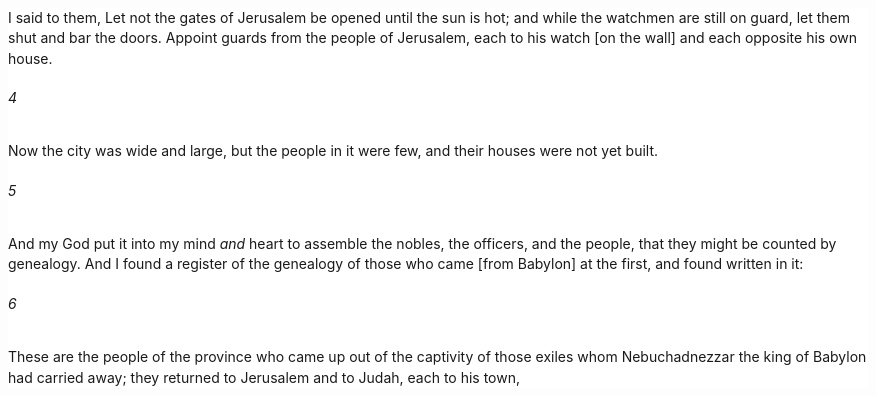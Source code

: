 

I said to them, Let not the gates of Jerusalem be opened until the sun is hot; and while the watchmen are still on guard, let them shut and bar the doors. Appoint guards from the people of Jerusalem, each to his watch [on the wall] and each opposite his own house. 













###### 4 






Now the city was wide and large, but the people in it were few, and their houses were not yet built. 













###### 5 






And my God put it into my mind _and_ heart to assemble the nobles, the officers, and the people, that they might be counted by genealogy. And I found a register of the genealogy of those who came [from Babylon] at the first, and found written in it: 













###### 6 






These are the people of the province who came up out of the captivity of those exiles whom Nebuchadnezzar the king of Babylon had carried away; they returned to Jerusalem and to Judah, each to his town, 






